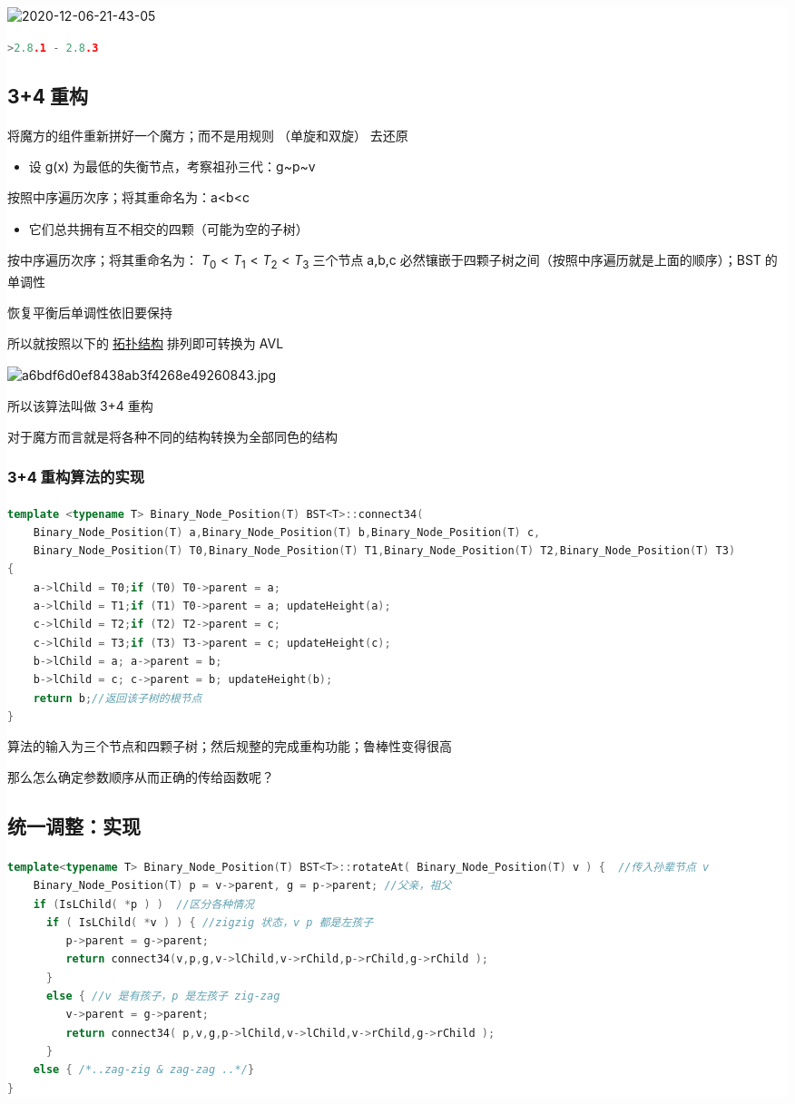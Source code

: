 ![2020-12-06-21-43-05](https://raw.githubusercontent.com/fengwei2002/Pictures_02/master/img/2020-12-06-21-43-05.png)

``` cpp
>2.8.1 - 2.8.3 
```

## 3+4 重构

 将魔方的组件重新拼好一个魔方；而不是用规则 （单旋和双旋） 去还原

* 设 g(x) 为最低的失衡节点，考察祖孙三代：g~p~v  

按照中序遍历次序；将其重命名为：a<b<c

* 它们总共拥有互不相交的四颗（可能为空的子树）  

按中序遍历次序；将其重命名为： $T_0 < T_1 < T_2 < T_3$
三个节点 a,b,c 必然镶嵌于四颗子树之间（按照中序遍历就是上面的顺序）；BST 的单调性

恢复平衡后单调性依旧要保持

所以就按照以下的 [拓扑结构](https://baike.baidu.com/item/%E6%8B%93%E6%89%91%E7%BB%93%E6%9E%84) 排列即可转换为 AVL

![a6bdf6d0ef8438ab3f4268e49260843.jpg](https://raw.githubusercontent.com/fengwei2002/picgotest/master/img/a6bdf6d0ef8438ab3f4268e49260843.jpg)

所以该算法叫做 3+4 重构

对于魔方而言就是将各种不同的结构转换为全部同色的结构

### 3+4 重构算法的实现

``` cpp
template <typename T> Binary_Node_Position(T) BST<T>::connect34(
    Binary_Node_Position(T) a,Binary_Node_Position(T) b,Binary_Node_Position(T) c,
    Binary_Node_Position(T) T0,Binary_Node_Position(T) T1,Binary_Node_Position(T) T2,Binary_Node_Position(T) T3)
{
    a->lChild = T0;if (T0) T0->parent = a;
    a->lChild = T1;if (T1) T0->parent = a; updateHeight(a);
    c->lChild = T2;if (T2) T2->parent = c;
    c->lChild = T3;if (T3) T3->parent = c; updateHeight(c);
    b->lChild = a; a->parent = b;
    b->lChild = c; c->parent = b; updateHeight(b);
    return b;//返回该子树的根节点
}
```

算法的输入为三个节点和四颗子树；然后规整的完成重构功能；鲁棒性变得很高

那么怎么确定参数顺序从而正确的传给函数呢？

## 统一调整：实现

``` cpp
template<typename T> Binary_Node_Position(T) BST<T>::rotateAt( Binary_Node_Position(T) v ) {  //传入孙辈节点 v 
    Binary_Node_Position(T) p = v->parent, g = p->parent; //父亲，祖父
    if (IsLChild( *p ) )  //区分各种情况
      if ( IsLChild( *v ) ) { //zigzig 状态，v p 都是左孩子
         p->parent = g->parent;
         return connect34(v,p,g,v->lChild,v->rChild,p->rChild,g->rChild );
      }
      else { //v 是有孩子，p 是左孩子 zig-zag 
         v->parent = g->parent;
         return connect34( p,v,g,p->lChild,v->lChild,v->rChild,g->rChild );
      }
    else { /*..zag-zig & zag-zag ..*/}
}
```